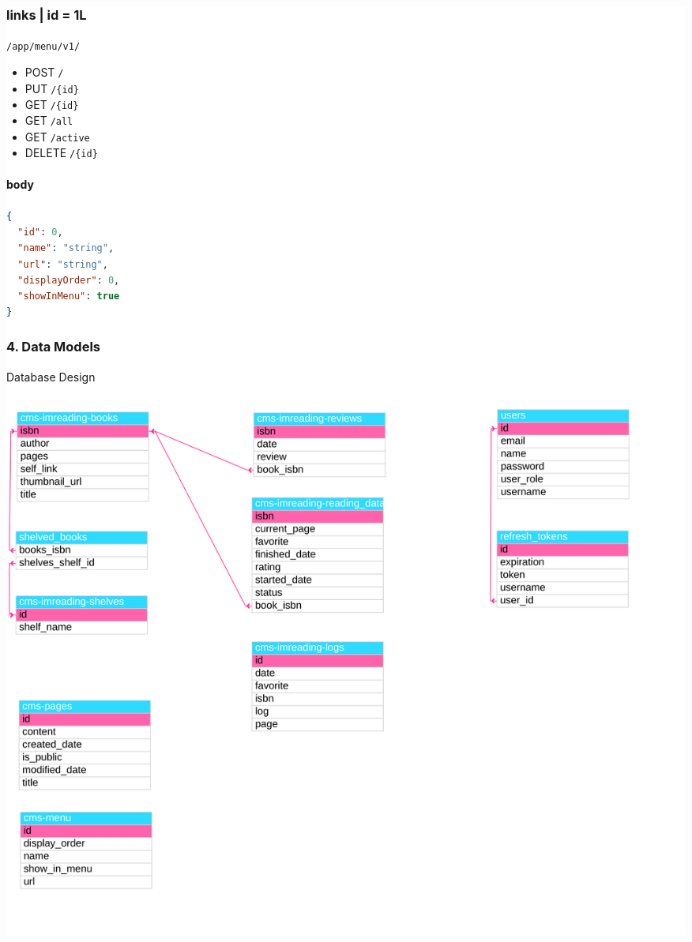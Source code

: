 
### links | id = 1L
`/app/menu/v1/`

- POST `/`
- PUT `/{id}`
- GET `/{id}`
- GET `/all`
- GET `/active`
- DELETE `/{id}`

#### body
```json
{
  "id": 0,
  "name": "string",
  "url": "string",
  "displayOrder": 0,
  "showInMenu": true
}
```



### 4. Data Models
Database Design

![](database-design.svg)
